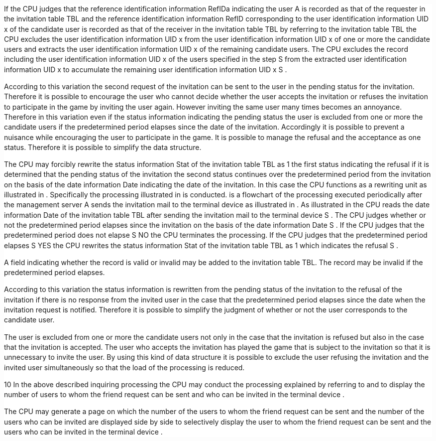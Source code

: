 If the CPU judges that the reference identification information RefIDa indicating the user A is recorded as that of the requester in the invitation table TBL and the reference identification information RefID corresponding to the user identification information UID x of the candidate user is recorded as that of the receiver in the invitation table TBL by referring to the invitation table TBL the CPU excludes the user identification information UID x from the user identification information UID x of one or more the candidate users and extracts the user identification information UID x of the remaining candidate users. The CPU excludes the record including the user identification information UID x of the users specified in the step S from the extracted user identification information UID x to accumulate the remaining user identification information UID x S .

According to this variation the second request of the invitation can be sent to the user in the pending status for the invitation. Therefore it is possible to encourage the user who cannot decide whether the user accepts the invitation or refuses the invitation to participate in the game by inviting the user again. However inviting the same user many times becomes an annoyance. Therefore in this variation even if the status information indicating the pending status the user is excluded from one or more the candidate users if the predetermined period elapses since the date of the invitation. Accordingly it is possible to prevent a nuisance while encouraging the user to participate in the game. It is possible to manage the refusal and the acceptance as one status. Therefore it is possible to simplify the data structure.

The CPU may forcibly rewrite the status information Stat of the invitation table TBL as 1 the first status indicating the refusal if it is determined that the pending status of the invitation the second status continues over the predetermined period from the invitation on the basis of the date information Date indicating the date of the invitation. In this case the CPU functions as a rewriting unit as illustrated in . Specifically the processing illustrated in is conducted. is a flowchart of the processing executed periodically after the management server A sends the invitation mail to the terminal device as illustrated in . As illustrated in the CPU reads the date information Date of the invitation table TBL after sending the invitation mail to the terminal device S . The CPU judges whether or not the predetermined period elapses since the invitation on the basis of the date information Date S . If the CPU judges that the predetermined period does not elapse S NO the CPU terminates the processing. If the CPU judges that the predetermined period elapses S YES the CPU rewrites the status information Stat of the invitation table TBL as 1 which indicates the refusal S .

A field indicating whether the record is valid or invalid may be added to the invitation table TBL. The record may be invalid if the predetermined period elapses.

According to this variation the status information is rewritten from the pending status of the invitation to the refusal of the invitation if there is no response from the invited user in the case that the predetermined period elapses since the date when the invitation request is notified. Therefore it is possible to simplify the judgment of whether or not the user corresponds to the candidate user.

The user is excluded from one or more the candidate users not only in the case that the invitation is refused but also in the case that the invitation is accepted. The user who accepts the invitation has played the game that is subject to the invitation so that it is unnecessary to invite the user. By using this kind of data structure it is possible to exclude the user refusing the invitation and the invited user simultaneously so that the load of the processing is reduced.

 10 In the above described inquiring processing the CPU may conduct the processing explained by referring to and to display the number of users to whom the friend request can be sent and who can be invited in the terminal device .

The CPU may generate a page on which the number of the users to whom the friend request can be sent and the number of the users who can be invited are displayed side by side to selectively display the user to whom the friend request can be sent and the users who can be invited in the terminal device .
